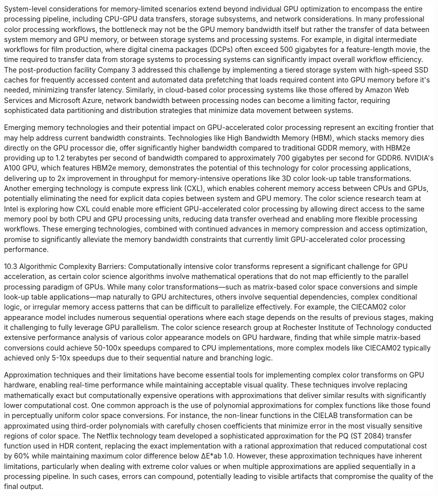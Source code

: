 System-level considerations for memory-limited scenarios extend beyond individual GPU optimization to encompass the entire processing pipeline, including CPU-GPU data transfers, storage subsystems, and network considerations. In many professional color processing workflows, the bottleneck may not be the GPU memory bandwidth itself but rather the transfer of data between system memory and GPU memory, or between storage systems and processing systems. For example, in digital intermediate workflows for film production, where digital cinema packages (DCPs) often exceed 500 gigabytes for a feature-length movie, the time required to transfer data from storage systems to processing systems can significantly impact overall workflow efficiency. The post-production facility Company 3 addressed this challenge by implementing a tiered storage system with high-speed SSD caches for frequently accessed content and automated data prefetching that loads required content into GPU memory before it's needed, minimizing transfer latency. Similarly, in cloud-based color processing systems like those offered by Amazon Web Services and Microsoft Azure, network bandwidth between processing nodes can become a limiting factor, requiring sophisticated data partitioning and distribution strategies that minimize data movement between systems.

Emerging memory technologies and their potential impact on GPU-accelerated color processing represent an exciting frontier that may help address current bandwidth constraints. Technologies like High Bandwidth Memory (HBM), which stacks memory dies directly on the GPU processor die, offer significantly higher bandwidth compared to traditional GDDR memory, with HBM2e providing up to 1.2 terabytes per second of bandwidth compared to approximately 700 gigabytes per second for GDDR6. NVIDIA's A100 GPU, which features HBM2e memory, demonstrates the potential of this technology for color processing applications, delivering up to 2x improvement in throughput for memory-intensive operations like 3D color look-up table transformations. Another emerging technology is compute express link (CXL), which enables coherent memory access between CPUs and GPUs, potentially eliminating the need for explicit data copies between system and GPU memory. The color science research team at Intel is exploring how CXL could enable more efficient GPU-accelerated color processing by allowing direct access to the same memory pool by both CPU and GPU processing units, reducing data transfer overhead and enabling more flexible processing workflows. These emerging technologies, combined with continued advances in memory compression and access optimization, promise to significantly alleviate the memory bandwidth constraints that currently limit GPU-accelerated color processing performance.

10.3 Algorithmic Complexity Barriers:
Computationally intensive color transforms represent a significant challenge for GPU acceleration, as certain color science algorithms involve mathematical operations that do not map efficiently to the parallel processing paradigm of GPUs. While many color transformations—such as matrix-based color space conversions and simple look-up table applications—map naturally to GPU architectures, others involve sequential dependencies, complex conditional logic, or irregular memory access patterns that can be difficult to parallelize effectively. For example, the CIECAM02 color appearance model includes numerous sequential operations where each stage depends on the results of previous stages, making it challenging to fully leverage GPU parallelism. The color science research group at Rochester Institute of Technology conducted extensive performance analysis of various color appearance models on GPU hardware, finding that while simple matrix-based conversions could achieve 50-100x speedups compared to CPU implementations, more complex models like CIECAM02 typically achieved only 5-10x speedups due to their sequential nature and branching logic.

Approximation techniques and their limitations have become essential tools for implementing complex color transforms on GPU hardware, enabling real-time performance while maintaining acceptable visual quality. These techniques involve replacing mathematically exact but computationally expensive operations with approximations that deliver similar results with significantly lower computational cost. One common approach is the use of polynomial approximations for complex functions like those found in perceptually uniform color space conversions. For instance, the non-linear functions in the CIELAB transformation can be approximated using third-order polynomials with carefully chosen coefficients that minimize error in the most visually sensitive regions of color space. The Netflix technology team developed a sophisticated approximation for the PQ (ST 2084) transfer function used in HDR content, replacing the exact implementation with a rational approximation that reduced computational cost by 60% while maintaining maximum color difference below ΔE*ab 1.0. However, these approximation techniques have inherent limitations, particularly when dealing with extreme color values or when multiple approximations are applied sequentially in a processing pipeline. In such cases, errors can compound, potentially leading to visible artifacts that compromise the quality of the final output.
